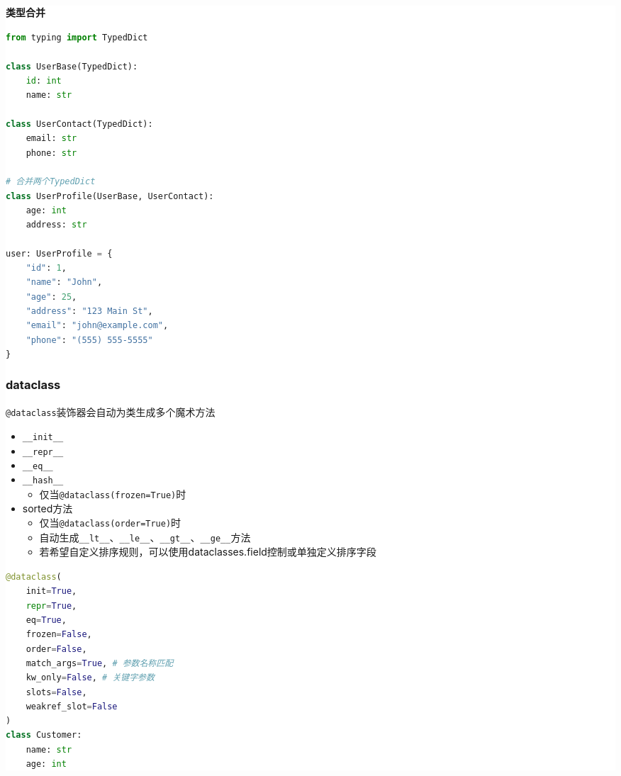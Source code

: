 **类型合并**

```python
from typing import TypedDict

class UserBase(TypedDict):
    id: int
    name: str

class UserContact(TypedDict):
    email: str
    phone: str

# 合并两个TypedDict
class UserProfile(UserBase, UserContact):
    age: int
    address: str

user: UserProfile = {
    "id": 1,
    "name": "John",
    "age": 25,
    "address": "123 Main St",
    "email": "john@example.com",
    "phone": "(555) 555-5555"
}
```

### dataclass

`@dataclass`装饰器会自动为类生成多个魔术方法
- `__init__`
- `__repr__`
- `__eq__`
- `__hash__`
  - 仅当`@dataclass(frozen=True)`时
- sorted方法
  - 仅当`@dataclass(order=True)`时
  - 自动生成`__lt__`、`__le__`、`__gt__`、`__ge__`方法
  - 若希望自定义排序规则，可以使用dataclasses.field控制或单独定义排序字段

```python
@dataclass(
    init=True,
    repr=True,
    eq=True,
    frozen=False,
    order=False,
    match_args=True, # 参数名称匹配
    kw_only=False, # 关键字参数
    slots=False,
    weakref_slot=False
)
class Customer:
    name: str
    age: int
```
